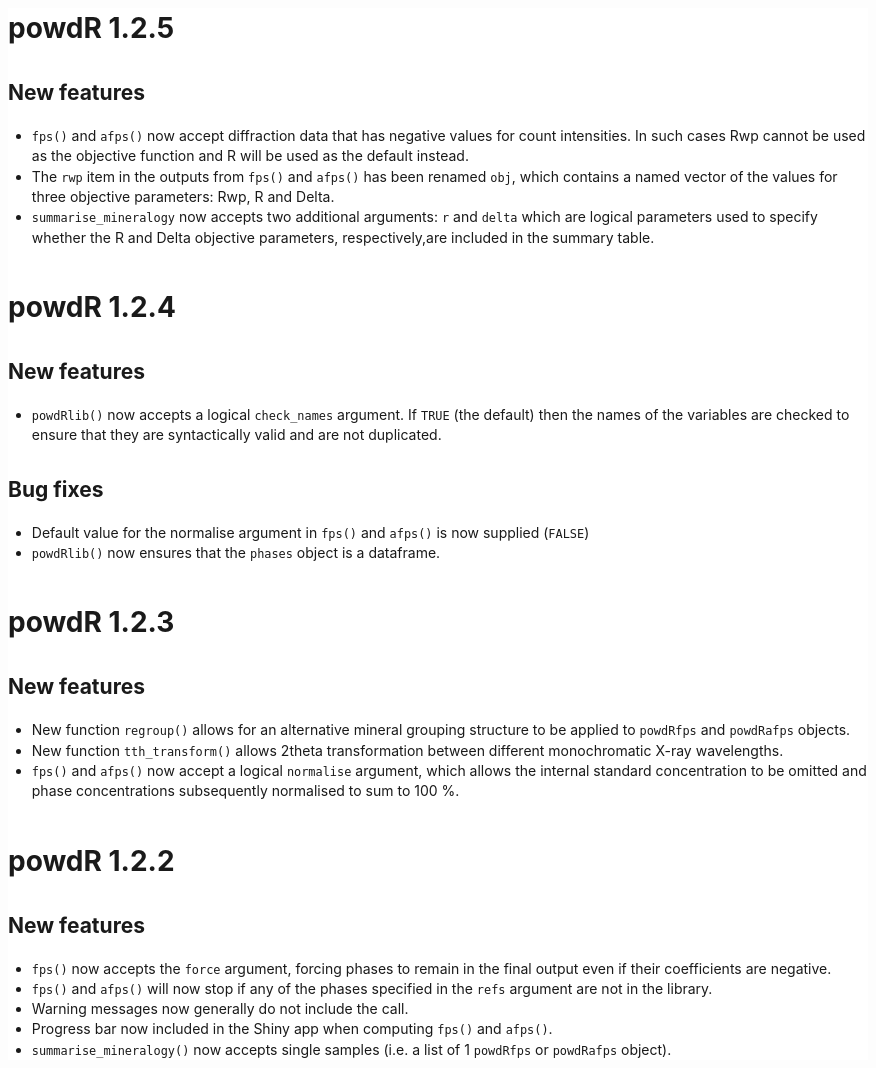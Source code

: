 # powdR 1.2.5

## New features
* `fps()` and `afps()` now accept diffraction data that has negative values for count
  intensities. In such cases Rwp cannot be used as the objective function and R will
  be used as the default instead.
* The `rwp` item in the outputs from `fps()` and `afps()` has been renamed `obj`, which
  contains a named vector of the values for three objective parameters: Rwp, R and
  Delta.
* `summarise_mineralogy` now accepts two additional arguments: `r` and `delta` which are
  logical parameters used to specify whether the R and Delta objective parameters,
  respectively,are included in the summary table.

# powdR 1.2.4

## New features
* `powdRlib()` now accepts a logical `check_names` argument. If `TRUE` (the default) then
  the names of the variables are checked to ensure that they are syntactically valid and
  are not duplicated.

## Bug fixes
* Default value for the normalise argument in `fps()` and `afps()` is now supplied
  (`FALSE`)
* `powdRlib()` now ensures that the `phases` object is a dataframe.

# powdR 1.2.3

## New features
* New function `regroup()` allows for an alternative mineral grouping structure to be applied to
  `powdRfps` and `powdRafps` objects.
* New function `tth_transform()` allows 2theta transformation between different monochromatic X-ray
  wavelengths.
* `fps()` and `afps()` now accept a logical `normalise` argument, which allows the internal standard
  concentration to be omitted and phase concentrations subsequently normalised to sum to 100 %.

# powdR 1.2.2

## New features
* `fps()` now accepts the `force` argument, forcing phases to remain in the final output even if their
  coefficients are negative.
* `fps()` and `afps()` will now stop if any of the phases specified in the `refs` argument are not
  in the library.
* Warning messages now generally do not include the call.
* Progress bar now included in the Shiny app when computing `fps()` and `afps()`.
* `summarise_mineralogy()` now accepts single samples (i.e. a list of 1 `powdRfps` or `powdRafps` object).
